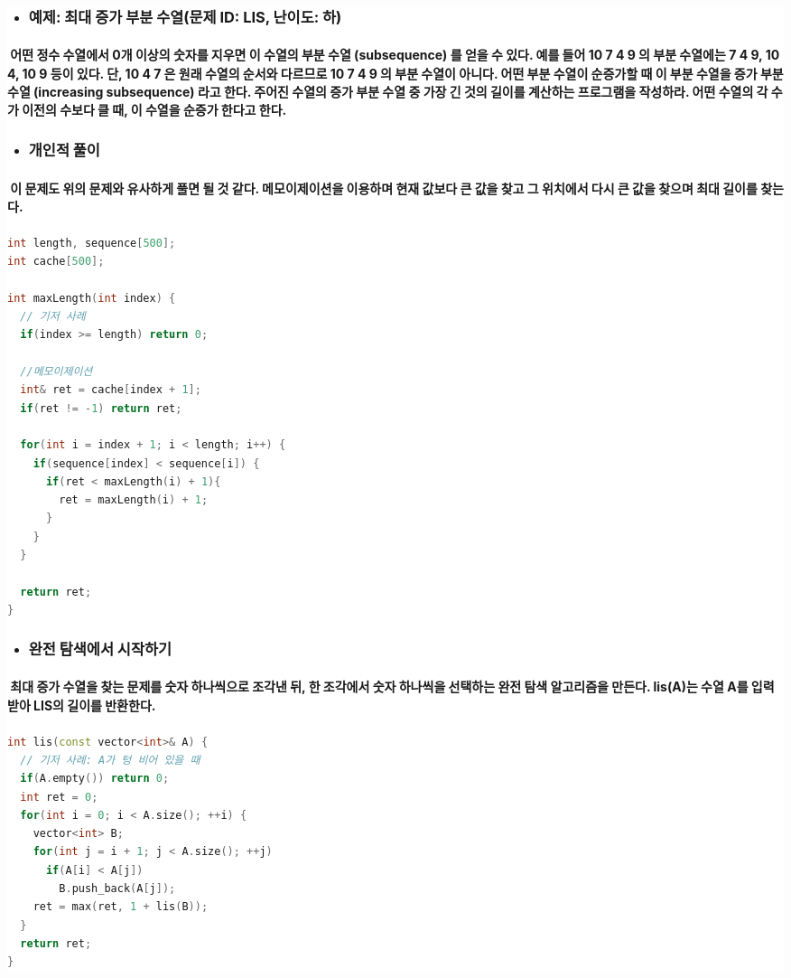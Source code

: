 * ### 예제: 최대 증가 부분 수열(문제 ID: LIS, 난이도: 하)
#### &nbsp;어떤 정수 수열에서 0개 이상의 숫자를 지우면 이 수열의 부분 수열 (subsequence) 를 얻을 수 있다. 예를 들어 10 7 4 9 의 부분 수열에는 7 4 9, 10 4, 10 9 등이 있다. 단, 10 4 7 은 원래 수열의 순서와 다르므로 10 7 4 9 의 부분 수열이 아니다. 어떤 부분 수열이 순증가할 때 이 부분 수열을 증가 부분 수열 (increasing subsequence) 라고 한다. 주어진 수열의 증가 부분 수열 중 가장 긴 것의 길이를 계산하는 프로그램을 작성하라. 어떤 수열의 각 수가 이전의 수보다 클 때, 이 수열을 순증가 한다고 한다.

* ### 개인적 풀이
#### &nbsp;이 문제도 위의 문제와 유사하게 풀면 될 것 같다. 메모이제이션을 이용하며 현재 값보다 큰 값을 찾고 그 위치에서 다시 큰 값을 찾으며 최대 길이를 찾는다.

```c++
int length, sequence[500];
int cache[500];

int maxLength(int index) {
  // 기저 사례
  if(index >= length) return 0;

  //메모이제이션
  int& ret = cache[index + 1];
  if(ret != -1) return ret;

  for(int i = index + 1; i < length; i++) {
    if(sequence[index] < sequence[i]) {
      if(ret < maxLength(i) + 1){
        ret = maxLength(i) + 1;
      }
    }
  }

  return ret;
}
```

* ### 완전 탐색에서 시작하기
#### &nbsp;최대 증가 수열을 찾는 문제를 숫자 하나씩으로 조각낸 뒤, 한 조각에서 숫자 하나씩을 선택하는 완전 탐색 알고리즘을 만든다. lis(A)는 수열 A를 입력 받아 LIS의 길이를 반환한다.
```c++
int lis(const vector<int>& A) {
  // 기저 사례: A가 텅 비어 있을 때
  if(A.empty()) return 0;
  int ret = 0;
  for(int i = 0; i < A.size(); ++i) {
    vector<int> B;
    for(int j = i + 1; j < A.size(); ++j)
      if(A[i] < A[j])
        B.push_back(A[j]);
    ret = max(ret, 1 + lis(B));
  }
  return ret;
}
```

